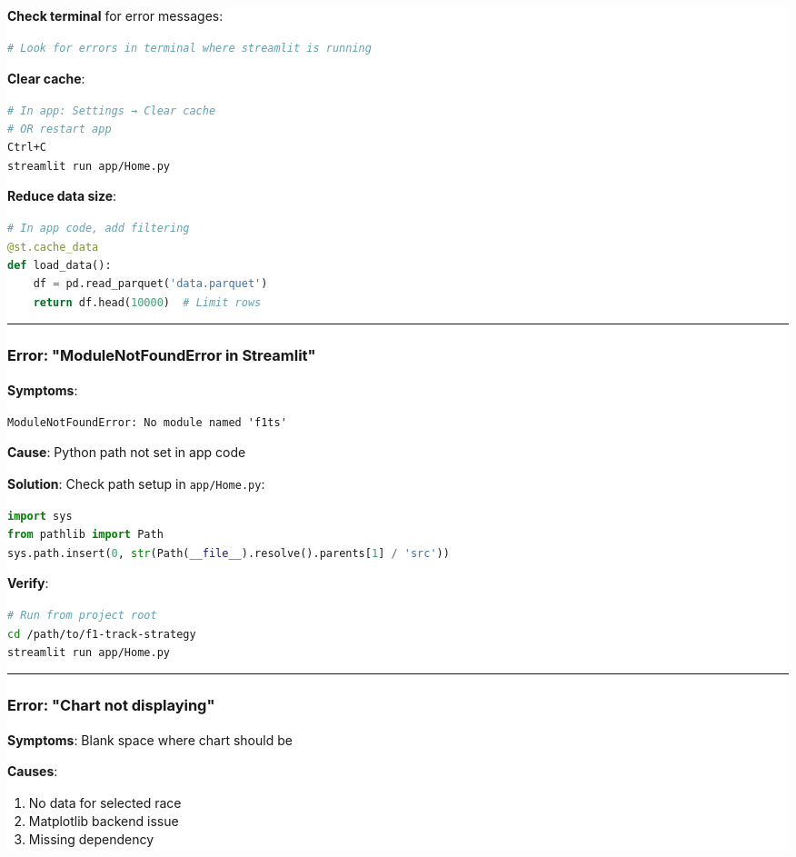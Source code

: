 **Check terminal** for error messages:
```bash
# Look for errors in terminal where streamlit is running
```

**Clear cache**:
```bash
# In app: Settings → Clear cache
# OR restart app
Ctrl+C
streamlit run app/Home.py
```

**Reduce data size**:
```python
# In app code, add filtering
@st.cache_data
def load_data():
    df = pd.read_parquet('data.parquet')
    return df.head(10000)  # Limit rows
```

---

### Error: "ModuleNotFoundError in Streamlit"

**Symptoms**:
```
ModuleNotFoundError: No module named 'f1ts'
```

**Cause**: Python path not set in app code

**Solution**: Check path setup in `app/Home.py`:
```python
import sys
from pathlib import Path
sys.path.insert(0, str(Path(__file__).resolve().parents[1] / 'src'))
```

**Verify**:
```bash
# Run from project root
cd /path/to/f1-track-strategy
streamlit run app/Home.py
```

---

### Error: "Chart not displaying"

**Symptoms**: Blank space where chart should be

**Causes**:
1. No data for selected race
2. Matplotlib backend issue
3. Missing dependency
